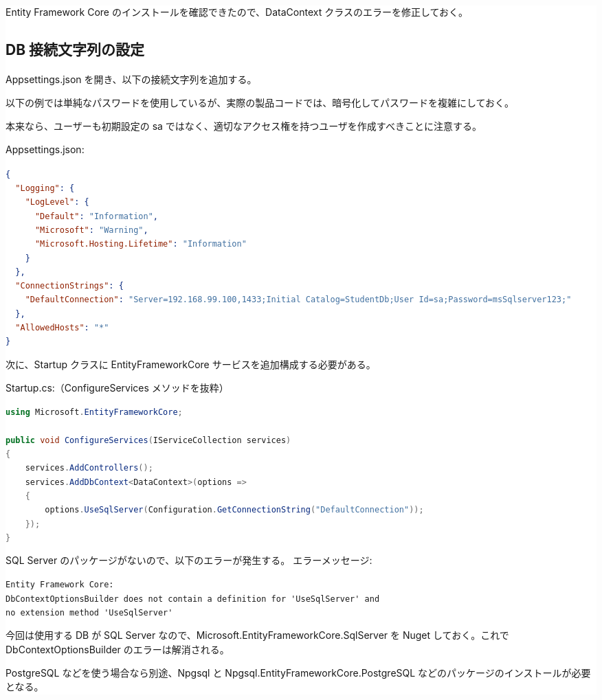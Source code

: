 Entity Framework Core のインストールを確認できたので、DataContext クラスのエラーを修正しておく。

## DB 接続文字列の設定
Appsettings.json を開き、以下の接続文字列を追加する。

以下の例では単純なパスワードを使用しているが、実際の製品コードでは、暗号化してパスワードを複雑にしておく。

本来なら、ユーザーも初期設定の sa ではなく、適切なアクセス権を持つユーザを作成すべきことに注意する。

Appsettings.json:
```json
{
  "Logging": {
    "LogLevel": {
      "Default": "Information",
      "Microsoft": "Warning",
      "Microsoft.Hosting.Lifetime": "Information"
    }
  },
  "ConnectionStrings": {
    "DefaultConnection": "Server=192.168.99.100,1433;Initial Catalog=StudentDb;User Id=sa;Password=msSqlserver123;"
  },
  "AllowedHosts": "*"
}
```

次に、Startup クラスに EntityFrameworkCore サービスを追加構成する必要がある。

Startup.cs:（ConfigureServices メソッドを抜粋）
```csharp
using Microsoft.EntityFrameworkCore;

public void ConfigureServices(IServiceCollection services)
{
    services.AddControllers();
    services.AddDbContext<DataContext>(options =>
    {
        options.UseSqlServer(Configuration.GetConnectionString("DefaultConnection"));
    });
}
```

SQL Server のパッケージがないので、以下のエラーが発生する。
エラーメッセージ:
```
Entity Framework Core: 
DbContextOptionsBuilder does not contain a definition for 'UseSqlServer' and 
no extension method 'UseSqlServer'
```

今回は使用する DB が SQL Server なので、Microsoft.EntityFrameworkCore.SqlServer を Nuget しておく。これで DbContextOptionsBuilder のエラーは解消される。

PostgreSQL などを使う場合なら別途、Npgsql と Npgsql.EntityFrameworkCore.PostgreSQL などのパッケージのインストールが必要となる。
